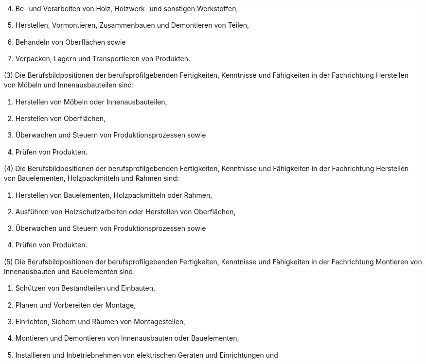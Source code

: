 
4.  Be- und Verarbeiten von Holz, Holzwerk- und sonstigen Werkstoffen,


5.  Herstellen, Vormontieren, Zusammenbauen und
    Demontieren                    von Teilen,


6.  Behandeln von Oberflächen sowie


7.  Verpacken, Lagern und Transportieren von Produkten.




(3) Die Berufsbildpositionen der berufsprofilgebenden Fertigkeiten,
Kenntnisse und Fähigkeiten in der Fachrichtung Herstellen von Möbeln
und Innenausbauteilen sind:

1.  Herstellen von Möbeln oder Innenausbauteilen,


2.  Herstellen von Oberflächen,


3.  Überwachen und Steuern von Produktionsprozessen sowie


4.  Prüfen von Produkten.




(4) Die Berufsbildpositionen der berufsprofilgebenden Fertigkeiten,
Kenntnisse und Fähigkeiten in der Fachrichtung Herstellen von
Bauelementen, Holzpackmitteln und Rahmen sind:

1.  Herstellen von Bauelementen, Holzpackmitteln oder Rahmen,


2.  Ausführen von Holzschutzarbeiten oder Herstellen von Oberflächen,


3.  Überwachen und Steuern von Produktionsprozessen sowie


4.  Prüfen von Produkten.




(5) Die Berufsbildpositionen der berufsprofilgebenden Fertigkeiten,
Kenntnisse und Fähigkeiten in der Fachrichtung Montieren von
Innenausbauten und Bauelementen sind:

1.  Schützen von Bestandteilen und Einbauten,


2.  Planen und Vorbereiten der Montage,


3.  Einrichten, Sichern und Räumen von Montagestellen,


4.  Montieren und Demontieren von Innenausbauten oder Bauelementen,


5.  Installieren und Inbetriebnehmen von elektrischen Geräten und
    Einrichtungen und
